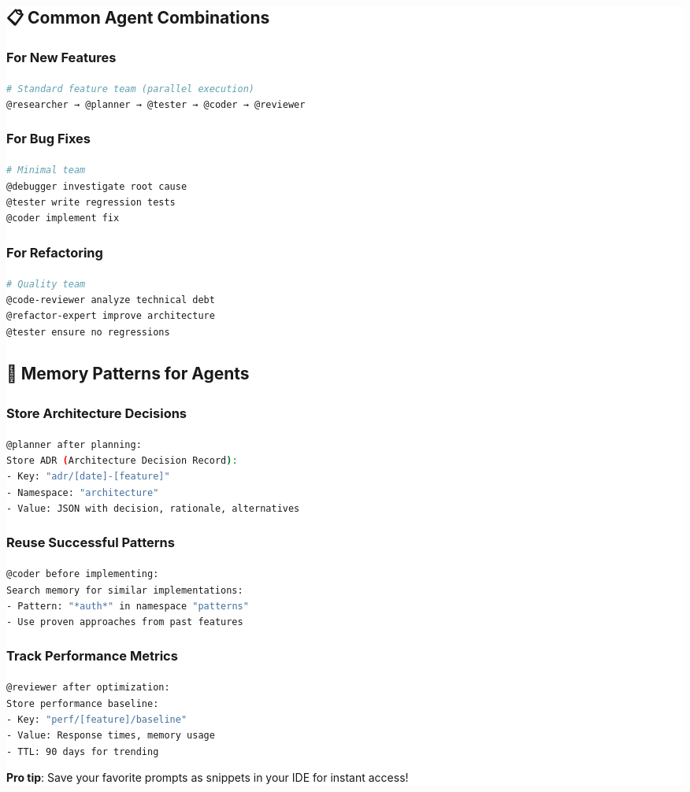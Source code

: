 ## 📋 Common Agent Combinations

### For New Features
```bash
# Standard feature team (parallel execution)
@researcher → @planner → @tester → @coder → @reviewer
```

### For Bug Fixes
```bash
# Minimal team
@debugger investigate root cause
@tester write regression tests
@coder implement fix
```

### For Refactoring
```bash
# Quality team
@code-reviewer analyze technical debt
@refactor-expert improve architecture
@tester ensure no regressions
```

## 💾 Memory Patterns for Agents

### Store Architecture Decisions
```bash
@planner after planning:
Store ADR (Architecture Decision Record):
- Key: "adr/[date]-[feature]"
- Namespace: "architecture"
- Value: JSON with decision, rationale, alternatives
```

### Reuse Successful Patterns
```bash
@coder before implementing:
Search memory for similar implementations:
- Pattern: "*auth*" in namespace "patterns"
- Use proven approaches from past features
```

### Track Performance Metrics
```bash
@reviewer after optimization:
Store performance baseline:
- Key: "perf/[feature]/baseline"
- Value: Response times, memory usage
- TTL: 90 days for trending
```

**Pro tip**: Save your favorite prompts as snippets in your IDE for instant access!